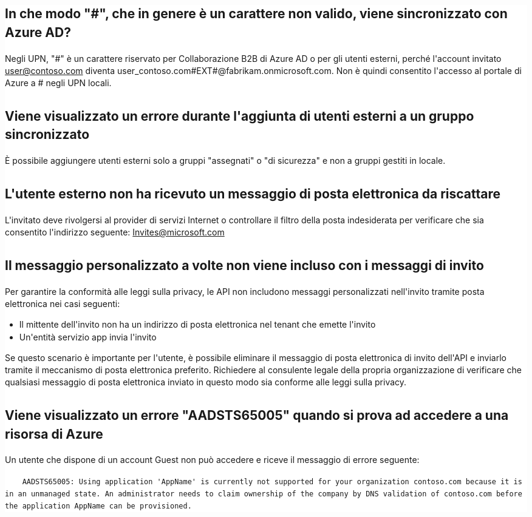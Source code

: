 ## <a name="how-does--which-is-not-normally-a-valid-character-sync-with-azure-ad"></a>In che modo "\#", che in genere è un carattere non valido, viene sincronizzato con Azure AD?

Negli UPN, "\#" è un carattere riservato per Collaborazione B2B di Azure AD o per gli utenti esterni, perché l'account invitato user@contoso.com diventa user_contoso.com#EXT#@fabrikam.onmicrosoft.com. Non è quindi consentito l'accesso al portale di Azure a \# negli UPN locali. 

## <a name="i-receive-an-error-when-adding-external-users-to-a-synchronized-group"></a>Viene visualizzato un errore durante l'aggiunta di utenti esterni a un gruppo sincronizzato

È possibile aggiungere utenti esterni solo a gruppi "assegnati" o "di sicurezza" e non a gruppi gestiti in locale.

## <a name="my-external-user-did-not-receive-an-email-to-redeem"></a>L'utente esterno non ha ricevuto un messaggio di posta elettronica da riscattare

L'invitato deve rivolgersi al provider di servizi Internet o controllare il filtro della posta indesiderata per verificare che sia consentito l'indirizzo seguente: Invites@microsoft.com

## <a name="i-notice-that-the-custom-message-does-not-get-included-with-invitation-messages-at-times"></a>Il messaggio personalizzato a volte non viene incluso con i messaggi di invito

Per garantire la conformità alle leggi sulla privacy, le API non includono messaggi personalizzati nell'invito tramite posta elettronica nei casi seguenti:

- Il mittente dell'invito non ha un indirizzo di posta elettronica nel tenant che emette l'invito
- Un'entità servizio app invia l'invito

Se questo scenario è importante per l'utente, è possibile eliminare il messaggio di posta elettronica di invito dell'API e inviarlo tramite il meccanismo di posta elettronica preferito. Richiedere al consulente legale della propria organizzazione di verificare che qualsiasi messaggio di posta elettronica inviato in questo modo sia conforme alle leggi sulla privacy.

## <a name="you-receive-an-aadsts65005-error-when-you-try-to-log-in-to-an-azure-resource"></a>Viene visualizzato un errore "AADSTS65005" quando si prova ad accedere a una risorsa di Azure

Un utente che dispone di un account Guest non può accedere e riceve il messaggio di errore seguente:

```plaintext
    AADSTS65005: Using application 'AppName' is currently not supported for your organization contoso.com because it is in an unmanaged state. An administrator needs to claim ownership of the company by DNS validation of contoso.com before the application AppName can be provisioned.
```
